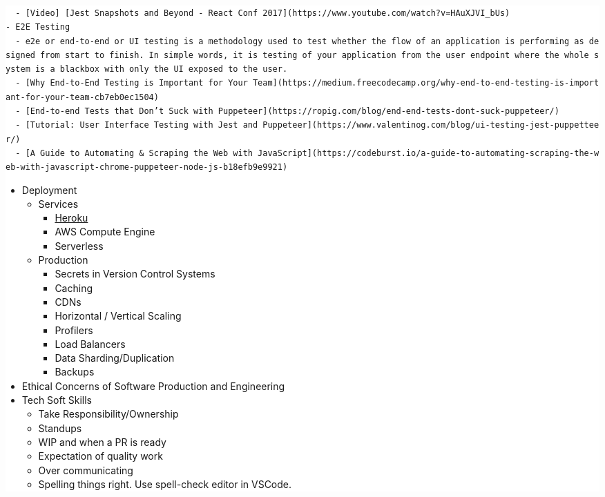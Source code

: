       - [Video] [Jest Snapshots and Beyond - React Conf 2017](https://www.youtube.com/watch?v=HAuXJVI_bUs)
    - E2E Testing
      - e2e or end-to-end or UI testing is a methodology used to test whether the flow of an application is performing as designed from start to finish. In simple words, it is testing of your application from the user endpoint where the whole system is a blackbox with only the UI exposed to the user.
      - [Why End-to-End Testing is Important for Your Team](https://medium.freecodecamp.org/why-end-to-end-testing-is-important-for-your-team-cb7eb0ec1504)
      - [End-to-end Tests that Don’t Suck with Puppeteer](https://ropig.com/blog/end-end-tests-dont-suck-puppeteer/)
      - [Tutorial: User Interface Testing with Jest and Puppeteer](https://www.valentinog.com/blog/ui-testing-jest-puppetteer/)
      - [A Guide to Automating & Scraping the Web with JavaScript](https://codeburst.io/a-guide-to-automating-scraping-the-web-with-javascript-chrome-puppeteer-node-js-b18efb9e9921)
- Deployment
  - Services
    - [Heroku](https://www.heroku.com/)
    - AWS Compute Engine
    - Serverless
  - Production
    - Secrets in Version Control Systems
    - Caching
    - CDNs
    - Horizontal / Vertical Scaling
    - Profilers
    - Load Balancers
    - Data Sharding/Duplication
    - Backups
- Ethical Concerns of Software Production and Engineering
- Tech Soft Skills
  - Take Responsibility/Ownership
  - Standups
  - WIP and when a PR is ready
  - Expectation of quality work
  - Over communicating
  - Spelling things right. Use spell-check editor in VSCode.
